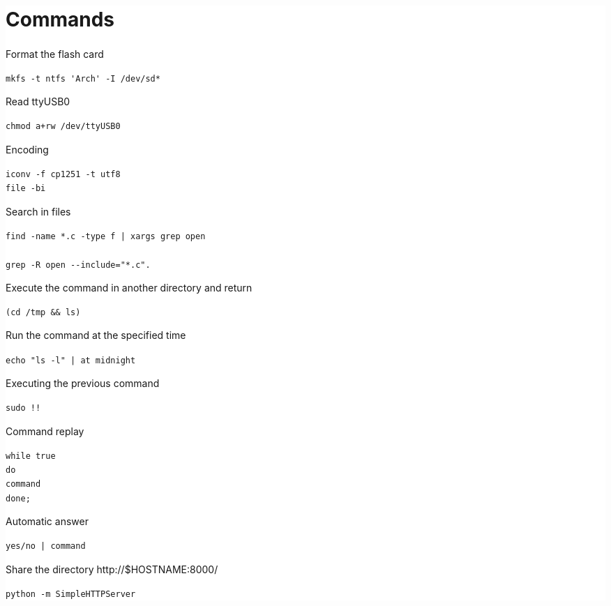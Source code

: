 # Commands

Format the flash card
```
mkfs -t ntfs 'Arch' -I /dev/sd*
```

Read ttyUSB0
```
chmod a+rw /dev/ttyUSB0
```

Encoding
```
iconv -f cp1251 -t utf8
file -bi
```

Search in files
```
find -name *.c -type f | xargs grep open

grep -R open --include="*.c".
```

Execute the command in another directory and return
```
(cd /tmp && ls)
```

Run the command at the specified time
```
echo "ls -l" | at midnight
```

Executing the previous command
```
sudo !!
```

Сommand replay
```
while true
do
command
done;
```

Automatic answer
```
yes/no | command
```

Share the directory http://$HOSTNAME:8000/
```
python -m SimpleHTTPServer
```
